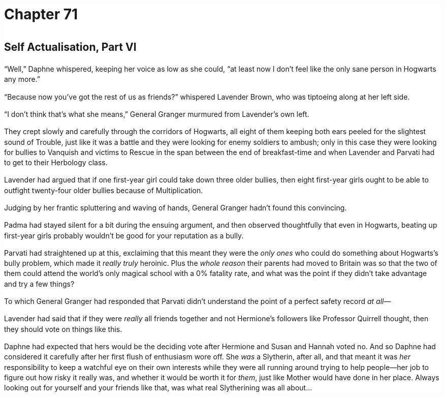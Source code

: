 # Chapter 71
## Self Actualisation, Part Ⅵ

“Well,” Daphne whispered, keeping her voice as low as she could, “at
least now I don’t feel like the only sane person in Hogwarts any more.”

“Because now you’ve got the rest of us as friends?” whispered Lavender
Brown, who was tiptoeing along at her left side.

“I don’t think that’s what she means,” General Granger murmured from
Lavender’s own left.

They crept slowly and carefully through the corridors of Hogwarts, all
eight of them keeping both ears peeled for the slightest sound of
Trouble, just like it was a battle and they were looking for enemy
soldiers to ambush; only in this case they were looking for bullies to
Vanquish and victims to Rescue in the span between the end of
breakfast-time and when Lavender and Parvati had to get to their
Herbology class.

Lavender had argued that if one first-year girl could take down three
older bullies, then eight first-year girls ought to be able to outfight
twenty-four older bullies because of Multiplication.

Judging by her frantic spluttering and waving of hands, General Granger
hadn’t found this convincing.

Padma had stayed silent for a bit during the ensuing argument, and then
observed thoughtfully that even in Hogwarts, beating up first-year girls
probably wouldn’t be good for your reputation as a bully.

Parvati had straightened up at this, exclaiming that this meant they
were the *only ones* who could do something about Hogwarts’s bully
problem, which made it *really truly* heroinic. Plus the *whole reason*
their parents had moved to Britain was so that the two of them could
attend the world’s only magical school with a 0% fatality rate, and what
was the point if they didn’t take advantage and try a few things?

To which General Granger had responded that Parvati didn’t understand
the point of a perfect safety record *at all*—

Lavender had said that if they were *really* all friends together and
not Hermione’s followers like Professor Quirrell thought, then they
should vote on things like this.

Daphne had expected that hers would be the deciding vote after Hermione
and Susan and Hannah voted no. And so Daphne had considered it carefully
after her first flush of enthusiasm wore off. She *was* a Slytherin,
after all, and that meant it was *her* responsibility to keep a watchful
eye on their own interests while they were all running around trying to
help people—her job to figure out how risky it really was, and whether
it would be worth it for *them*, just like Mother would have done in her
place. Always looking out for yourself and your friends like that, was
what real Slytherining was all about…
